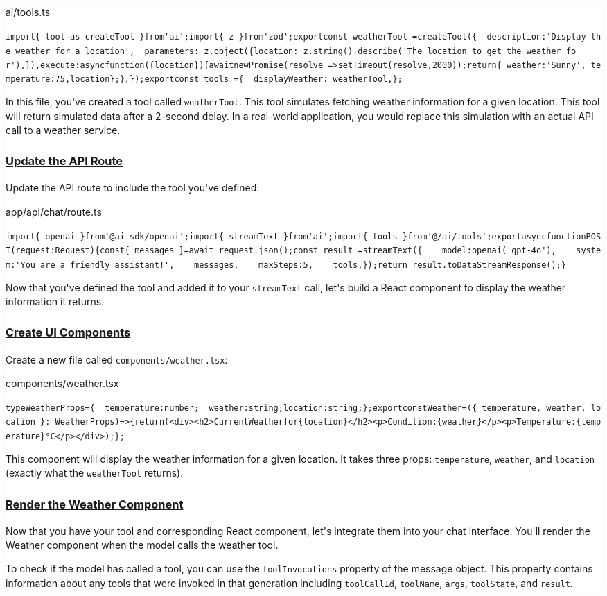 ai/tools.ts

```
import{ tool as createTool }from'ai';import{ z }from'zod';exportconst weatherTool =createTool({  description:'Display the weather for a location',  parameters: z.object({location: z.string().describe('The location to get the weather for'),}),execute:asyncfunction({location}){awaitnewPromise(resolve =>setTimeout(resolve,2000));return{ weather:'Sunny', temperature:75,location};},});exportconst tools ={  displayWeather: weatherTool,};
```

In this file, you've created a tool called `weatherTool`. This tool simulates fetching weather information for a given location. This tool will return simulated data after a 2-second delay. In a real-world application, you would replace this simulation with an actual API call to a weather service.


### [Update the API Route](#update-the-api-route)


Update the API route to include the tool you've defined:

app/api/chat/route.ts

```
import{ openai }from'@ai-sdk/openai';import{ streamText }from'ai';import{ tools }from'@/ai/tools';exportasyncfunctionPOST(request:Request){const{ messages }=await request.json();const result =streamText({    model:openai('gpt-4o'),    system:'You are a friendly assistant!',    messages,    maxSteps:5,    tools,});return result.toDataStreamResponse();}
```

Now that you've defined the tool and added it to your `streamText` call, let's build a React component to display the weather information it returns.


### [Create UI Components](#create-ui-components)


Create a new file called `components/weather.tsx`:

components/weather.tsx

```
typeWeatherProps={  temperature:number;  weather:string;location:string;};exportconstWeather=({ temperature, weather, location }: WeatherProps)=>{return(<div><h2>CurrentWeatherfor{location}</h2><p>Condition:{weather}</p><p>Temperature:{temperature}°C</p></div>);};
```

This component will display the weather information for a given location. It takes three props: `temperature`, `weather`, and `location` (exactly what the `weatherTool` returns).


### [Render the Weather Component](#render-the-weather-component)


Now that you have your tool and corresponding React component, let's integrate them into your chat interface. You'll render the Weather component when the model calls the weather tool.

To check if the model has called a tool, you can use the `toolInvocations` property of the message object. This property contains information about any tools that were invoked in that generation including `toolCallId`, `toolName`, `args`, `toolState`, and `result`.
